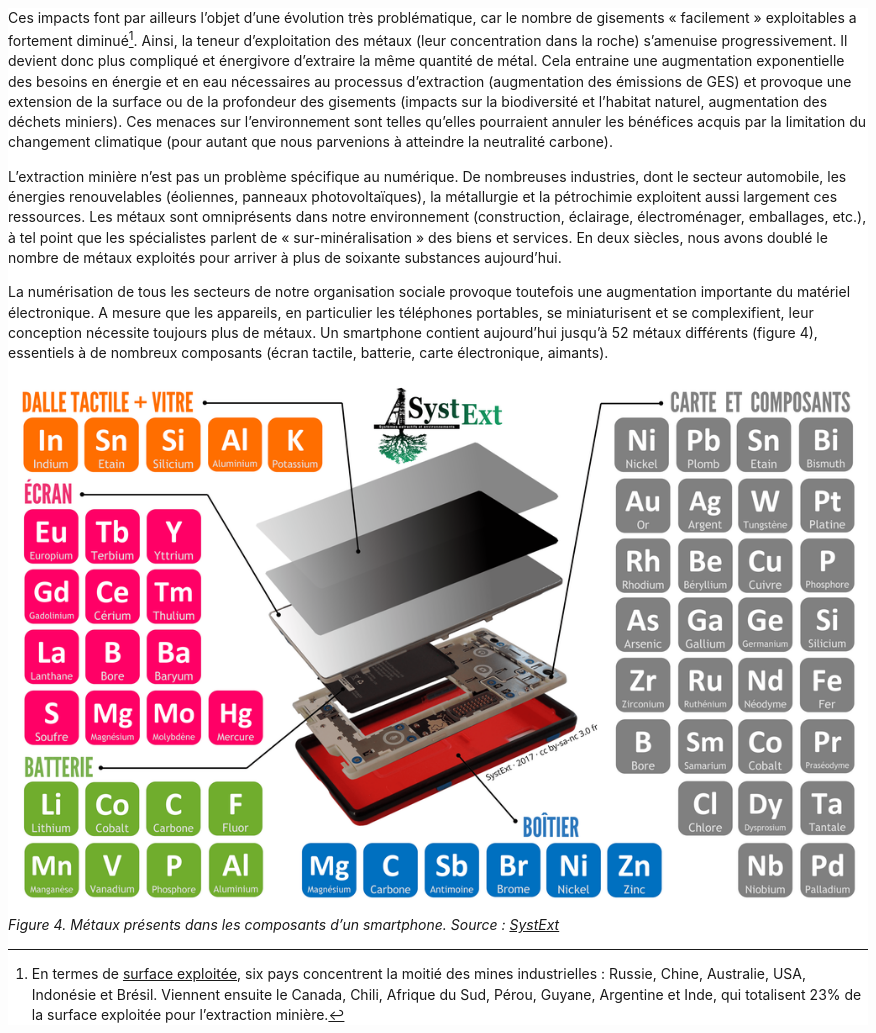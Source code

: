 Ces impacts font par ailleurs l’objet d’une évolution très problématique, car le nombre de gisements « facilement » exploitables a fortement diminué[^15]. Ainsi, la teneur d’exploitation des métaux (leur concentration dans la roche) s’amenuise progressivement. Il devient donc plus compliqué et énergivore d’extraire la même quantité de métal. Cela entraine une augmentation exponentielle des besoins en énergie et en eau nécessaires au processus d’extraction (augmentation des émissions de GES) et provoque une extension de la surface ou de la profondeur des gisements (impacts sur la biodiversité et l’habitat naturel, augmentation des déchets miniers). Ces menaces sur l’environnement sont telles qu’elles pourraient annuler les bénéfices acquis par la limitation du changement climatique (pour autant que nous parvenions à atteindre la neutralité carbone). 

L’extraction minière n’est pas un problème spécifique au numérique. De nombreuses industries, dont le secteur automobile, les énergies renouvelables (éoliennes, panneaux photovoltaïques), la métallurgie et la pétrochimie exploitent aussi largement ces ressources. Les métaux sont omniprésents dans notre environnement (construction, éclairage, électroménager, emballages, etc.), à tel point que les spécialistes parlent de « sur-minéralisation » des biens et services. En deux siècles, nous avons doublé le nombre de métaux exploités pour arriver à plus de soixante substances aujourd’hui. 

La numérisation de tous les secteurs de notre organisation sociale provoque toutefois une augmentation importante du matériel électronique. A mesure que les appareils, en particulier les téléphones portables, se miniaturisent et se complexifient, leur conception nécessite toujours plus de métaux. Un smartphone contient aujourd’hui jusqu’à 52 métaux différents (figure 4), essentiels à de nombreux composants (écran tactile, batterie, carte électronique, aimants).

![Image 4](media/environnement.fig4.png)
*Figure 4. Métaux présents dans les composants d’un smartphone. Source : [SystExt](https://www.systext.org/node/1724)*


[^1]: Le dérèglement climatique est documenté depuis la fin des années 80 par le [Groupe d’experts intergouvernemental sur l’évolution du climat (GIEC)](https://www.ipcc.ch/languages-2/francais/) . Composé de plusieurs groupes de travail, le GIEC effectue une revue de la recherche mondiale et publie des rapports d’évaluation concernant l’évolution du climat, ses causes et les stratégies de parade proposées par les scientifiques. 
[^2]: Tels que définis par l’accord de Paris, un traité international engageant les pays signataires à contenir le réchauffement climatique. Il a été ratifié par la Suisse en 2017.
[^3]: Source : [Centre de Compétences en Durabilité (Unil)](https://www.unil.ch/centre-durabilite/home.html).
[^4]: Pour approfondir sur ce sujet, voir l’ouvrage de Timothée Parrique : « [Ralentir ou Périr. L’économie de la décroissance](https://www.seuil.com/ouvrage/ralentir-ou-perir-timothee-parrique/9782021508093) ». 
[^5]: Il convient donc de rester très sceptique à l’égard de ses alternatives contemporaines, telles que la croissance verte. 
[^6]: Tel que conceptualisé par l’économiste Kate Raworth dans son livre : [« La théorie du Donut : l’économie de demain en 7 principes »](https://www.lisez.com/ebook/la-theorie-du-donut/9782259276665). 
[^7]: Cette baisse peut être monétaire, énergétique, sociale, etc. et peut concerner la production ou la consommation.  
[^8]: Pour approfondir, voir les analyses détaillées du [CCD](https://www.unil.ch/files/live/sites/centre-durabilite/files/Publications/20230301_JR_Commentaire_numerique.pdf) et de [l’ETHZ](https://vs.inf.ethz.ch/publ/papers/CoroamaMattern2019-DigitalRebound.pdf). 
[^9]: Source : [CCD](https://www.unil.ch/files/live/sites/centre-durabilite/files/Publications/20230301_JR_Commentaire_numerique.pdf) Unil.
[^10]: Voir le dossier « Numérique et citoyenneté 1 » pour approfondir le sujet de la numérisation de nos sociétés.
[^11]: Ces chiffres sont issus de [l’Agence de la transition écologique](https://librairie.ademe.fr/consommer-autrement/5226-evaluation-de-l-impact-environnemental-du-numerique-en-france-et-analyse-prospective.html) et concernent le secteur numérique en France. En l’absence de données pour la Suisse, ils fournissent des ordres de grandeurs intéressants.
[^12]: Noter qu’il ne faut pas assimiler l’énergie à la seule électricité. Il est question d’électricité ici car c’est l’énergie finale utilisée par les équipements numériques. L’électricité n’est qu’un type de consommation énergétique. En Suisse, le [mix énergétique](https://www.eda.admin.ch/aboutswitzerland/fr/home/wirtschaft/energie/energie---fakten-und-zahlen.html#:~:text=L%27%C3%A9nergie%20est%20consomm%C3%A9e%20en,et%20de%20gaz%20(15%25).) comprend aussi une grande part de combustibles pétroliers et, dans une moindre mesure, du gaz.  
[^13]: L’empreinte matière fait ici référence à l’ensemble des matières premières mobilisées dans la production d’un produit. 
[^14]: À l’exception de cinq, dont la concentration est plus élevée : Magnésium, Chrome, Manganèse, Fer, Aluminium, Silicium. 
[^15]: En termes de [surface exploitée](https://www.nature.com/articles/s41597-022-01547-4), six pays concentrent la moitié des mines industrielles : Russie, Chine, Australie, USA, Indonésie et Brésil. Viennent ensuite le Canada, Chili, Afrique du Sud, Pérou, Guyane, Argentine et Inde, qui totalisent 23% de la surface exploitée pour l’extraction minière.  
[^16]: Il y a entre 4 et 7 ruptures de digues par an. A titre d’exemple, au Brésil, [la rupture brutale du barrage du Brumadinho](https://g1.globo.com/mg/minas-gerais/noticia/2019/02/01/video-mostra-o-momento-exato-em-que-barragem-da-vale-rompe-em-brumadinho.ghtml) a provoqué une coulée de boue qui s’est étendue sur 300km. Elle a fait plus de 250 morts et a contaminé une grande rivière de la région (source importante d’eau potable pour six millions de personnes). Ces événements mettent en lumière l’incapacité de l’industrie à gérer de manière sûre les déchets miniers. 
[^17]: Selon [The Global E-waste Monitor 2020.](https://ewastemonitor.info/gem-2020/)
[^18]: Un exemple emblématique concerne [l’obsolescence programmée](https://www.frc.ch/dossiers/duree-de-vie-des-objets/), une pratique visant à réduire intentionnellement la durée de vie d’un produit pour favoriser son renouvellement (en utilisant des matériaux inadaptés, notamment). La Suisse ne dispose actuellement d’aucune réglementation interdisant cette pratique. 
[^19]: The Shift Project a [commenté cette erreur](https://theshiftproject.org/en/article/shift-project-really-overestimate-carbon-footprint-video-analysis/) dans un article en 2020. A noter que l’estimation erronée ne figure pas dans son rapport mais provient de l’interview de l’un de ses collaborateurs. Elle ne remet pas en question les conclusions plus générales du Shift Project concernant l’augmentation future des besoins énergétiques du secteur numérique.